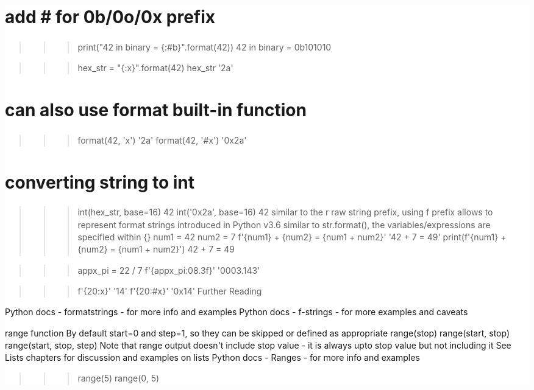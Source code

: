 # add # for 0b/0o/0x prefix
>>> print("42 in binary = {:#b}".format(42))
42 in binary = 0b101010

>>> hex_str = "{:x}".format(42)
>>> hex_str
'2a'

# can also use format built-in function
>>> format(42, 'x')
'2a'
>>> format(42, '#x')
'0x2a'

# converting string to int
>>> int(hex_str, base=16)
42
>>> int('0x2a', base=16)
42
similar to the r raw string prefix, using f prefix allows to represent format strings
introduced in Python v3.6
similar to str.format(), the variables/expressions are specified within {}
>>> num1 = 42
>>> num2 = 7
>>> f'{num1} + {num2} = {num1 + num2}'
'42 + 7 = 49'
>>> print(f'{num1} + {num2} = {num1 + num2}')
42 + 7 = 49

>>> appx_pi = 22 / 7
>>> f'{appx_pi:08.3f}'
'0003.143'

>>> f'{20:x}'
'14'
>>> f'{20:#x}'
'0x14'
Further Reading

Python docs - formatstrings - for more info and examples
Python docs - f-strings - for more examples and caveats

range function
By default start=0 and step=1, so they can be skipped or defined as appropriate
range(stop)
range(start, stop)
range(start, stop, step)
Note that range output doesn't include stop value - it is always upto stop value but not including it
See Lists chapters for discussion and examples on lists
Python docs - Ranges - for more info and examples
>>> range(5)
range(0, 5)

